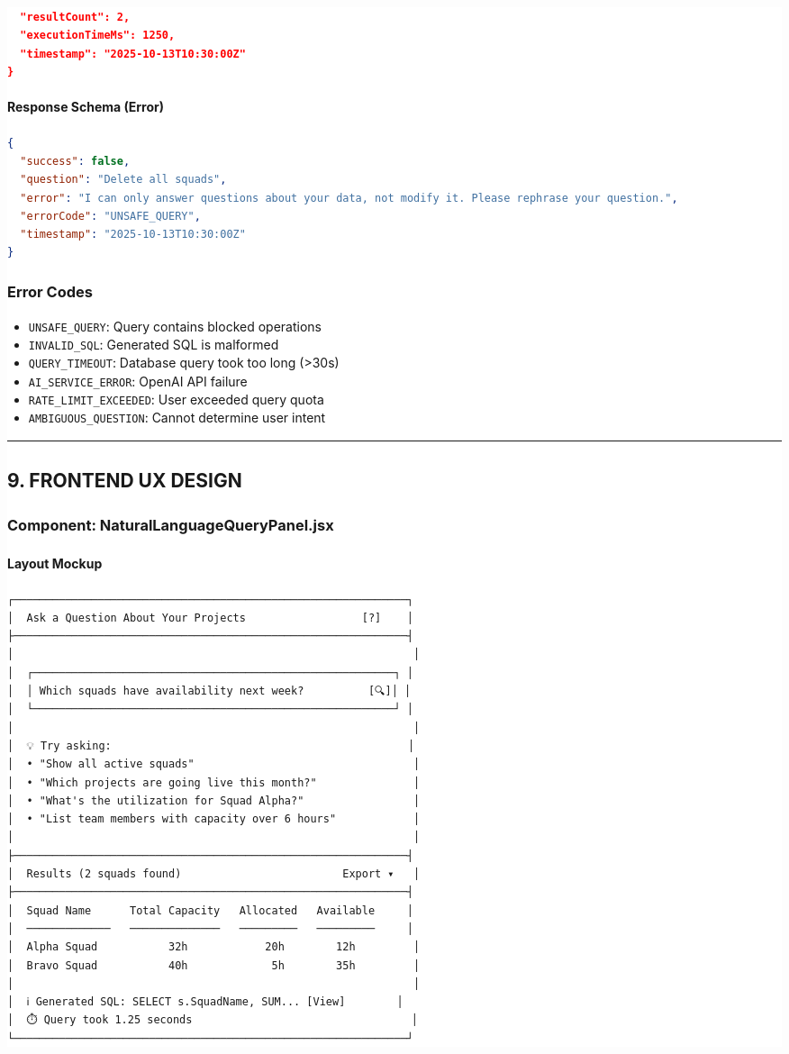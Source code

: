 ```json
  "resultCount": 2,
  "executionTimeMs": 1250,
  "timestamp": "2025-10-13T10:30:00Z"
}
```

#### Response Schema (Error)
```json
{
  "success": false,
  "question": "Delete all squads",
  "error": "I can only answer questions about your data, not modify it. Please rephrase your question.",
  "errorCode": "UNSAFE_QUERY",
  "timestamp": "2025-10-13T10:30:00Z"
}
```

### Error Codes
- `UNSAFE_QUERY`: Query contains blocked operations
- `INVALID_SQL`: Generated SQL is malformed
- `QUERY_TIMEOUT`: Database query took too long (>30s)
- `AI_SERVICE_ERROR`: OpenAI API failure
- `RATE_LIMIT_EXCEEDED`: User exceeded query quota
- `AMBIGUOUS_QUESTION`: Cannot determine user intent

---

## 9. FRONTEND UX DESIGN

### Component: NaturalLanguageQueryPanel.jsx

#### Layout Mockup
```
┌─────────────────────────────────────────────────────────────┐
│  Ask a Question About Your Projects                  [?]    │
├─────────────────────────────────────────────────────────────┤
│                                                              │
│  ┌────────────────────────────────────────────────────────┐ │
│  │ Which squads have availability next week?          [🔍]│ │
│  └────────────────────────────────────────────────────────┘ │
│                                                              │
│  💡 Try asking:                                              │
│  • "Show all active squads"                                  │
│  • "Which projects are going live this month?"               │
│  • "What's the utilization for Squad Alpha?"                 │
│  • "List team members with capacity over 6 hours"            │
│                                                              │
├─────────────────────────────────────────────────────────────┤
│  Results (2 squads found)                         Export ▾   │
├─────────────────────────────────────────────────────────────┤
│  Squad Name      Total Capacity   Allocated   Available     │
│  ─────────────   ──────────────   ─────────   ─────────     │
│  Alpha Squad           32h            20h        12h         │
│  Bravo Squad           40h             5h        35h         │
│                                                              │
│  ℹ️ Generated SQL: SELECT s.SquadName, SUM... [View]        │
│  ⏱️ Query took 1.25 seconds                                  │
└─────────────────────────────────────────────────────────────┘
```
